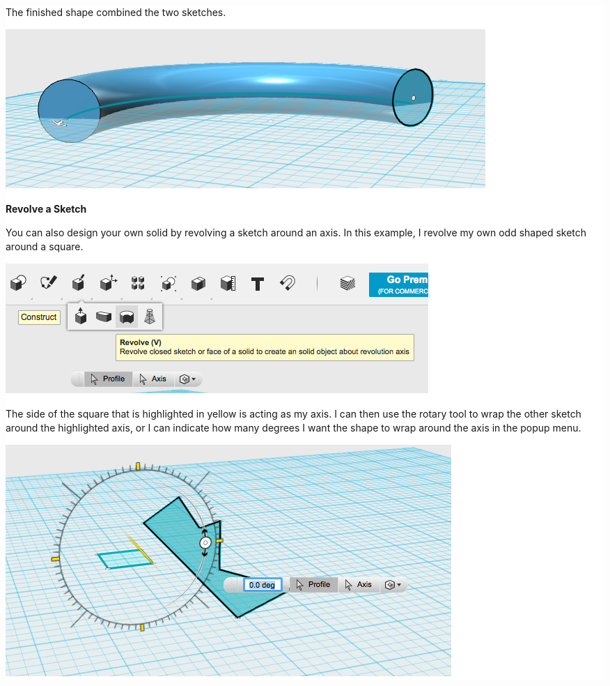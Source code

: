 The finished shape combined the two sketches. 

![image alt text](sweep3.png)

**Revolve a Sketch**

You can also design your own solid by revolving a sketch around an axis. In this example, I revolve my own odd shaped sketch around a square.

![image alt text](revolve.png)

The side of the square that is highlighted in yellow is acting as my axis. I can then use the rotary tool to wrap the other sketch around the highlighted axis, or I can indicate how many degrees I want the shape to wrap around the axis in the popup menu. 

![image alt text](revolve2.png)
